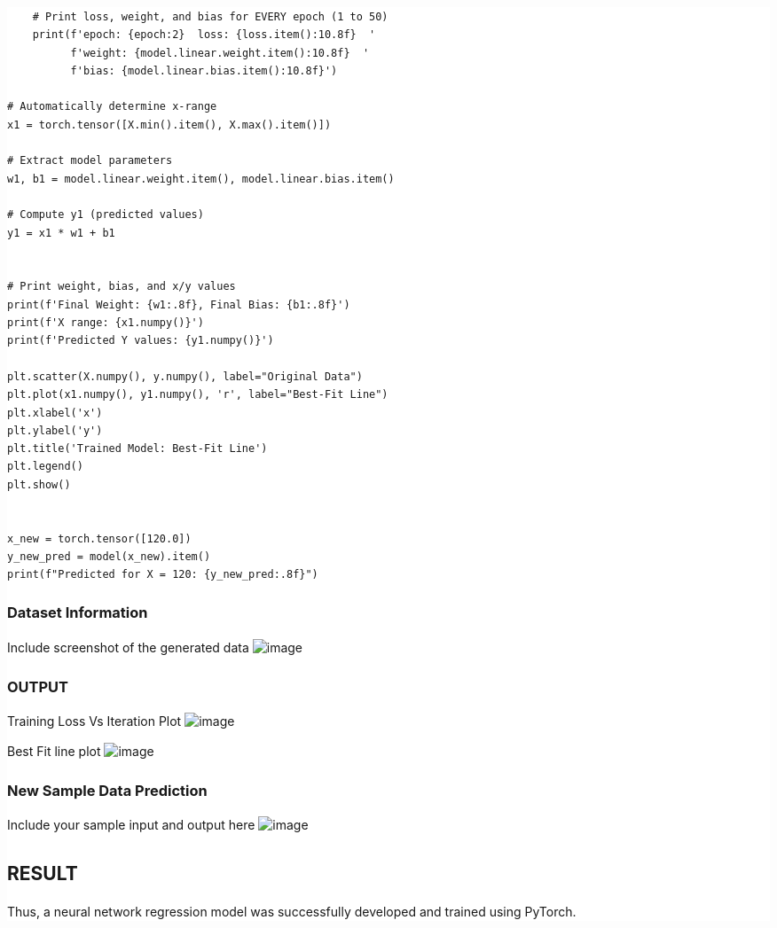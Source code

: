 ```
    # Print loss, weight, and bias for EVERY epoch (1 to 50)
    print(f'epoch: {epoch:2}  loss: {loss.item():10.8f}  '
          f'weight: {model.linear.weight.item():10.8f}  '
          f'bias: {model.linear.bias.item():10.8f}')

# Automatically determine x-range
x1 = torch.tensor([X.min().item(), X.max().item()])

# Extract model parameters
w1, b1 = model.linear.weight.item(), model.linear.bias.item()

# Compute y1 (predicted values)
y1 = x1 * w1 + b1


# Print weight, bias, and x/y values
print(f'Final Weight: {w1:.8f}, Final Bias: {b1:.8f}')
print(f'X range: {x1.numpy()}')
print(f'Predicted Y values: {y1.numpy()}')

plt.scatter(X.numpy(), y.numpy(), label="Original Data")
plt.plot(x1.numpy(), y1.numpy(), 'r', label="Best-Fit Line")
plt.xlabel('x')
plt.ylabel('y')
plt.title('Trained Model: Best-Fit Line')
plt.legend()
plt.show()


x_new = torch.tensor([120.0])
y_new_pred = model(x_new).item()
print(f"Predicted for X = 120: {y_new_pred:.8f}")
```


### Dataset Information
Include screenshot of the generated data
<img width="753" height="580" alt="image" src="https://github.com/user-attachments/assets/cb3c6112-438a-4c57-a47c-f57a52a999d1" />


### OUTPUT
Training Loss Vs Iteration Plot
<img width="734" height="563" alt="image" src="https://github.com/user-attachments/assets/30c46e67-636c-4c0b-a39d-4bb14cf26d53" />

Best Fit line plot
<img width="720" height="576" alt="image" src="https://github.com/user-attachments/assets/7e4fcb0a-2b90-44c6-80aa-a450ff9c4c48" />



### New Sample Data Prediction
Include your sample input and output here
<img width="495" height="98" alt="image" src="https://github.com/user-attachments/assets/c023f0db-e428-46e8-a0bb-a8803f4ec1dd" />


## RESULT
Thus, a neural network regression model was successfully developed and trained using PyTorch.
